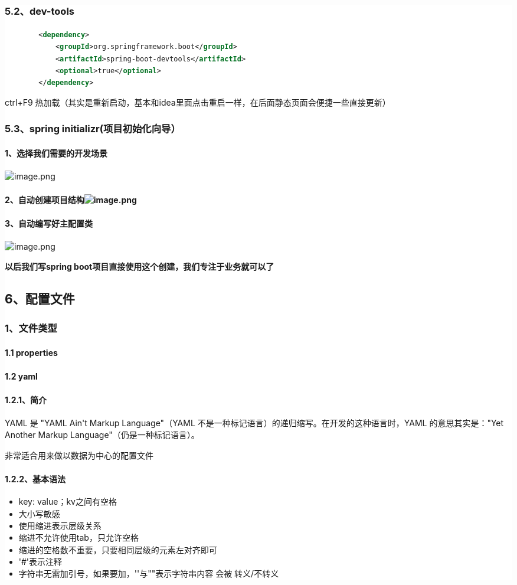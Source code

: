 ### 5.2、dev-tools

```xml
        <dependency>
            <groupId>org.springframework.boot</groupId>
            <artifactId>spring-boot-devtools</artifactId>
            <optional>true</optional>
        </dependency>
```

ctrl+F9 热加载（其实是重新启动，基本和idea里面点击重启一样，在后面静态页面会便捷一些直接更新）

### 5.3、spring initializr(项目初始化向导）

#### 1、选择我们需要的开发场景

![image.png](https://cdn.nlark.com/yuque/0/2020/png/1354552/1602922147241-73fb2496-e795-4b5a-b909-a18c6011a028.png?x-oss-process=image%2Fwatermark%2Ctype\_d3F5LW1pY3JvaGVp%2Csize\_37%2Ctext\_YXRndWlndS5jb20g5bCa56GF6LC3%2Ccolor\_FFFFFF%2Cshadow\_50%2Ct\_80%2Cg\_se%2Cx\_10%2Cy\_10)

#### 2、自动创建项目结构![image.png](https://cdn.nlark.com/yuque/0/2020/png/1354552/1602921758313-5099fe18-4c7b-4417-bf6f-2f40b9028296.png?x-oss-process=image%2Fwatermark%2Ctype\_d3F5LW1pY3JvaGVp%2Csize\_18%2Ctext\_YXRndWlndS5jb20g5bCa56GF6LC3%2Ccolor\_FFFFFF%2Cshadow\_50%2Ct\_80%2Cg\_se%2Cx\_10%2Cy\_10)

#### 3、自动编写好主配置类

![image.png](https://cdn.nlark.com/yuque/0/2020/png/1354552/1602922039074-79e98aad-8158-4113-a7e7-305b57b0a6bf.png?x-oss-process=image%2Fwatermark%2Ctype\_d3F5LW1pY3JvaGVp%2Csize\_29%2Ctext\_YXRndWlndS5jb20g5bCa56GF6LC3%2Ccolor\_FFFFFF%2Cshadow\_50%2Ct\_80%2Cg\_se%2Cx\_10%2Cy\_10)

**以后我们写spring boot项目直接使用这个创建，我们专注于业务就可以了**

## 6、配置文件

### 1、文件类型

#### 1.1 properties

#### 1.2 yaml

#### 1.2.1、简介

YAML 是 "YAML Ain't Markup Language"（YAML 不是一种标记语言）的递归缩写。在开发的这种语言时，YAML 的意思其实是："Yet Another Markup Language"（仍是一种标记语言）。

非常适合用来做以数据为中心的配置文件

#### 1.2.2、基本语法

* key: value；kv之间有空格
* 大小写敏感
* 使用缩进表示层级关系
* 缩进不允许使用tab，只允许空格
* 缩进的空格数不重要，只要相同层级的元素左对齐即可
* '#'表示注释
* 字符串无需加引号，如果要加，''与""表示字符串内容 会被 转义/不转义
